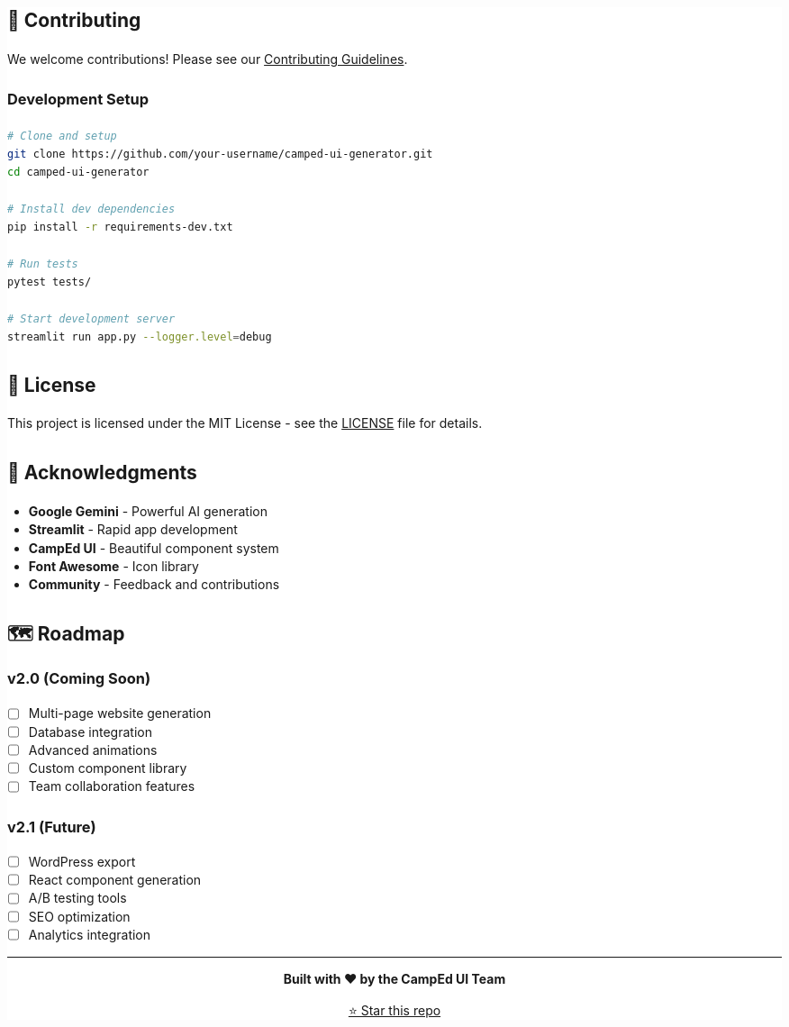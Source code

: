 ## 🤝 Contributing

We welcome contributions! Please see our [Contributing Guidelines](CONTRIBUTING.md).

### Development Setup
```bash
# Clone and setup
git clone https://github.com/your-username/camped-ui-generator.git
cd camped-ui-generator

# Install dev dependencies
pip install -r requirements-dev.txt

# Run tests
pytest tests/

# Start development server
streamlit run app.py --logger.level=debug
```

## 📝 License

This project is licensed under the MIT License - see the [LICENSE](LICENSE) file for details.

## 🙏 Acknowledgments

- **Google Gemini** - Powerful AI generation
- **Streamlit** - Rapid app development
- **CampEd UI** - Beautiful component system
- **Font Awesome** - Icon library
- **Community** - Feedback and contributions

## 🗺️ Roadmap

### v2.0 (Coming Soon)
- [ ] Multi-page website generation
- [ ] Database integration
- [ ] Advanced animations
- [ ] Custom component library
- [ ] Team collaboration features

### v2.1 (Future)
- [ ] WordPress export
- [ ] React component generation
- [ ] A/B testing tools
- [ ] SEO optimization
- [ ] Analytics integration

---

<div align="center">

**Built with ❤️ by the CampEd UI Team**

[⭐ Star this repo](https://github.com/Sanjana-m55/Prompt_Pixel) 

</div>
